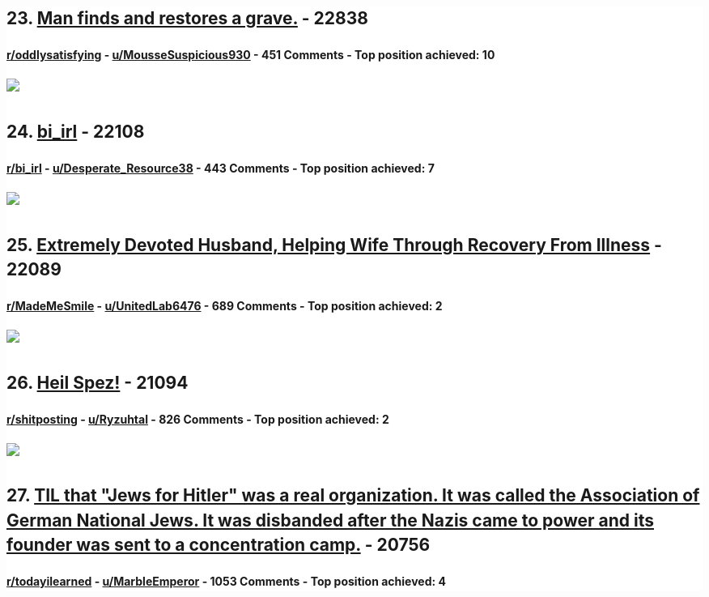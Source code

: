 ## 23. [Man finds and restores a grave.](http://reddit.com/r/oddlysatisfying/comments/16yxpwe/man_finds_and_restores_a_grave/) - 22838
#### [r/oddlysatisfying](http://reddit.com/r/oddlysatisfying) - [u/MousseSuspicious930](http://reddit.com/u/MousseSuspicious930) - 451 Comments - Top position achieved: 10

<a href="https://v.redd.it/zs9y60bmt0sb1"><img src="https://external-preview.redd.it/bnAwZG1pemx0MHNiMWs4eWboGlDFRU04OM59B2BTFnzGdo1rlcHITknDg5uS.png?width=140&amp;height=140&amp;crop=140:140,smart&amp;format=jpg&amp;v=enabled&amp;lthumb=true&amp;s=3c3b542bdef08769b58f7d0efd22ce33d173072d"></img></a>

## 24. [bi_irl](http://reddit.com/r/bi_irl/comments/16yusr4/bi_irl/) - 22108
#### [r/bi_irl](http://reddit.com/r/bi_irl) - [u/Desperate_Resource38](http://reddit.com/u/Desperate_Resource38) - 443 Comments - Top position achieved: 7

<a href="https://i.redd.it/jphuwddd90sb1.jpg"><img src="https://a.thumbs.redditmedia.com/DhekgiWXMgqMzR-MleBx7AhHBoSkxVFJUGImjHNpnx0.jpg"></img></a>

## 25. [Extremely Devoted Husband, Helping Wife Through Recovery From Illness](http://reddit.com/r/MadeMeSmile/comments/16yr7wm/extremely_devoted_husband_helping_wife_through/) - 22089
#### [r/MadeMeSmile](http://reddit.com/r/MadeMeSmile) - [u/UnitedLab6476](http://reddit.com/u/UnitedLab6476) - 689 Comments - Top position achieved: 2

<a href="https://v.redd.it/zs8mq724jzrb1"><img src="https://b.thumbs.redditmedia.com/XMDn4CRDTuTsgAeX7bUeR1JLcpMr-Xdjaqzp-PbmSVo.jpg"></img></a>

## 26. [Heil Spez!](http://reddit.com/r/shitposting/comments/16ymbs1/heil_spez/) - 21094
#### [r/shitposting](http://reddit.com/r/shitposting) - [u/Ryzuhtal](http://reddit.com/u/Ryzuhtal) - 826 Comments - Top position achieved: 2

<a href="https://i.redd.it/ufdnukn28yrb1.png"><img src="https://b.thumbs.redditmedia.com/FahURS3TomV_duxDdD0bf58PtTBD5NKQXwsX9e9zhpw.jpg"></img></a>

## 27. [TIL that "Jews for Hitler" was a real organization. It was called the Association of German National Jews. It was disbanded after the Nazis came to power and its founder was sent to a concentration camp.](http://reddit.com/r/todayilearned/comments/16yhjm7/til_that_jews_for_hitler_was_a_real_organization/) - 20756
#### [r/todayilearned](http://reddit.com/r/todayilearned) - [u/MarbleEmperor](http://reddit.com/u/MarbleEmperor) - 1053 Comments - Top position achieved: 4
